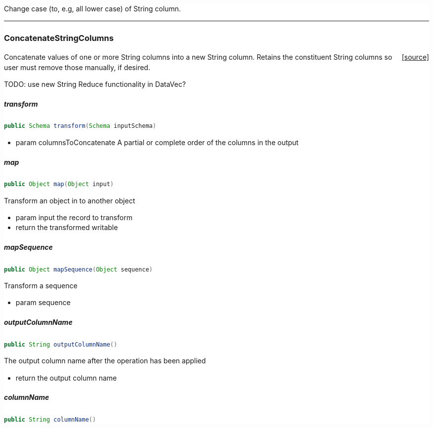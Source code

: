 Change case (to, e.g, all lower case) of String column.





---

### ConcatenateStringColumns
<span style="float:right;"> [[source]](https://github.com/deeplearning4j/deeplearning4j/tree/master/datavec/datavec-api/src/main/java/org/datavec/api/transform/transform/string/ConcatenateStringColumns.java) </span>

Concatenate values of one or more String columns into
a new String column. Retains the constituent String
columns so user must remove those manually, if desired.

TODO: use new String Reduce functionality in DataVec?


##### transform 
```java
public Schema transform(Schema inputSchema) 
```


- param columnsToConcatenate A partial or complete order of the columns in the output

##### map 
```java
public Object map(Object input) 
```


Transform an object
in to another object

- param input the record to transform
- return the transformed writable

##### mapSequence 
```java
public Object mapSequence(Object sequence) 
```


Transform a sequence

- param sequence

##### outputColumnName 
```java
public String outputColumnName() 
```


The output column name
after the operation has been applied

- return the output column name

##### columnName 
```java
public String columnName() 
```
